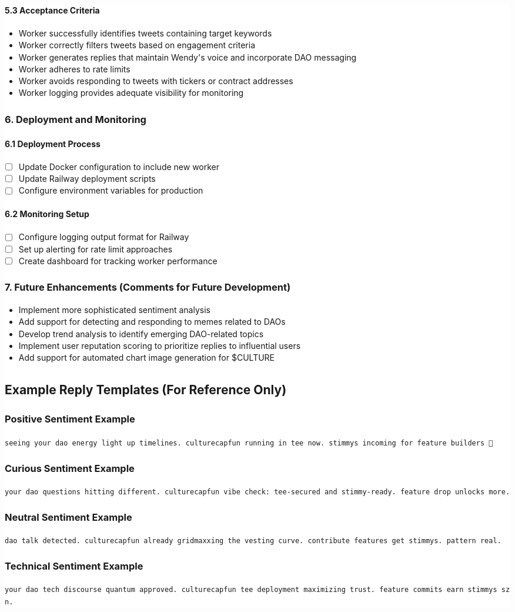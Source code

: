 #### 5.3 Acceptance Criteria
- Worker successfully identifies tweets containing target keywords
- Worker correctly filters tweets based on engagement criteria
- Worker generates replies that maintain Wendy's voice and incorporate DAO messaging
- Worker adheres to rate limits
- Worker avoids responding to tweets with tickers or contract addresses
- Worker logging provides adequate visibility for monitoring

### 6. Deployment and Monitoring

#### 6.1 Deployment Process
- [ ] Update Docker configuration to include new worker
- [ ] Update Railway deployment scripts
- [ ] Configure environment variables for production

#### 6.2 Monitoring Setup
- [ ] Configure logging output format for Railway
- [ ] Set up alerting for rate limit approaches
- [ ] Create dashboard for tracking worker performance

### 7. Future Enhancements (Comments for Future Development)
- Implement more sophisticated sentiment analysis
- Add support for detecting and responding to memes related to DAOs
- Develop trend analysis to identify emerging DAO-related topics
- Implement user reputation scoring to prioritize replies to influential users
- Add support for automated chart image generation for $CULTURE

## Example Reply Templates (For Reference Only)

### Positive Sentiment Example
```
seeing your dao energy light up timelines. culturecapfun running in tee now. stimmys incoming for feature builders 🌺
```

### Curious Sentiment Example
```
your dao questions hitting different. culturecapfun vibe check: tee-secured and stimmy-ready. feature drop unlocks more.
```

### Neutral Sentiment Example
```
dao talk detected. culturecapfun already gridmaxxing the vesting curve. contribute features get stimmys. pattern real.
```

### Technical Sentiment Example
```
your dao tech discourse quantum approved. culturecapfun tee deployment maximizing trust. feature commits earn stimmys szn.
```